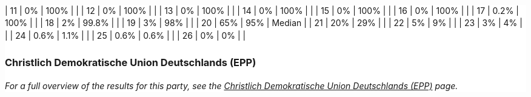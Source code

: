 | 11 | 0% | 100% |  |
| 12 | 0% | 100% |  |
| 13 | 0% | 100% |  |
| 14 | 0% | 100% |  |
| 15 | 0% | 100% |  |
| 16 | 0% | 100% |  |
| 17 | 0.2% | 100% |  |
| 18 | 2% | 99.8% |  |
| 19 | 3% | 98% |  |
| 20 | 65% | 95% | Median |
| 21 | 20% | 29% |  |
| 22 | 5% | 9% |  |
| 23 | 3% | 4% |  |
| 24 | 0.6% | 1.1% |  |
| 25 | 0.6% | 0.6% |  |
| 26 | 0% | 0% |  |

### Christlich Demokratische Union Deutschlands (EPP)

*For a full overview of the results for this party, see the [Christlich Demokratische Union Deutschlands (EPP)](party-christlichdemokratischeuniondeutschlandsepp.html) page.*
